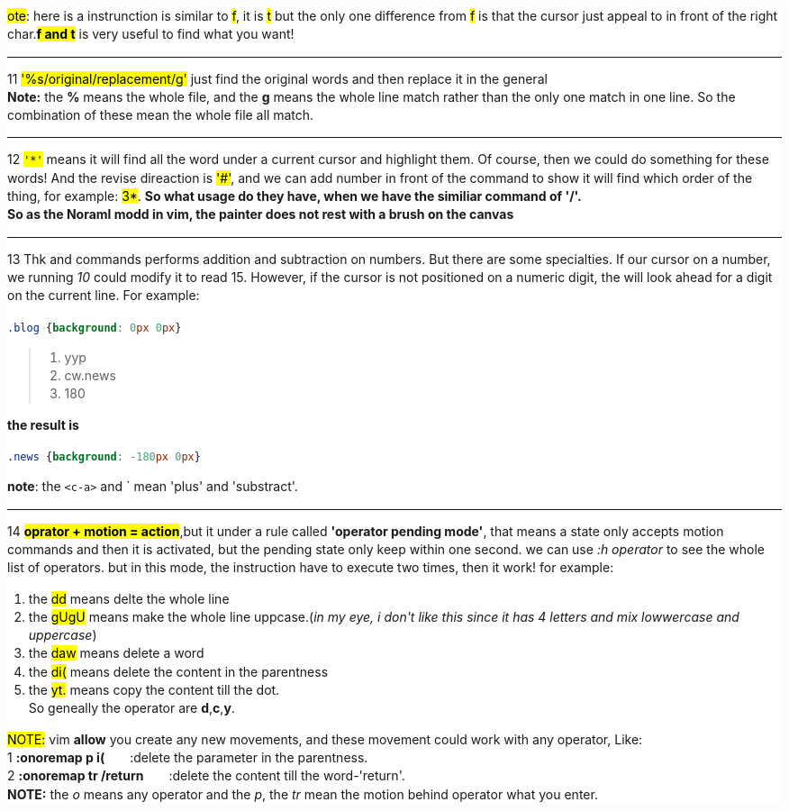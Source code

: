 <mark>ote</mark>: here is a instrunction is similar to <mark>f</mark>, it is <mark>t</mark> but the only one difference from <mark>f</mark> is that the cursor just appeal to in front of the right char.**<mark>f and t</mark>** is very useful to find what you want!

----------------------------------------

11 <mark>'%s/original/replacement/g'</mark> just find the original words and then replace it in the general  
**Note:** the __%__ means the whole file, and the __g__ means the whole line match rather than the only one match in one line. So the combination of these mean the whole file all match.  

---------------------------------------

12 <mark>`'*'`</mark> means it will find all the word under a current cursor and highlight them. Of course, then we could do something for these words! And the revise direaction is <mark>'#'</mark>, and we can add number in front of the command to show it will find which order of the thing, for example: <mark>3*</mark>. **So what usage do they have, when we have the similiar command of '/'.**  
**So as the Noraml modd in vim, the painter does not rest with a brush on the canvas**

---------------------------------------

13 Thk <mark><C-a></mark> and <marj><C-x></mark> commands performs addition and subtraction on numbers. But there are some specialties. If our cursor on a number, we running *10<C-a>* could modify it to read 15. However, if the cursor is not positioned on a numeric digit, the <mark><C-a></mark> will look ahead for a digit on the current line. For example:
```css {.line-numbers}
.blog {background: 0px 0px}
```
> 1. yyp
> 2. cw.news<Esc>
> 3. 180<C-x>

**the result is**
```css 
.news {background: -180px 0px}
```
**note**: the `<c-a>` and `<c-b> mean 'plus' and 'substract'.

---------------------------------------

14 <mark>**oprator + motion = action**</mark>,but it under a rule called **'operator pending mode'**, that means a state only accepts motion commands and then it is activated, but the pending state only keep within one second. we can use *:h operator* to see the whole list of operators. but in this mode, the instruction have to execute two times, then it work! for example:  
1. the <mark>dd</mark> means delte the whole line  
2. the <mark>gUgU</mark> means make the whole line uppcase.(*in my eye, i don't like this since it has 4 letters and mix lowwercase and uppercase*)  
3. the <mark>daw</mark> means delete a word  
4. the <mark>di(</mark> means delete the content in the parentness  
5. the <mark>yt.</mark> means copy the content till the dot.  
So geneally the operator are **d**,**c**,**y**. 

<mark>NOTE:</mark> vim **allow** you create any new movements, and these movement could work with any operator, Like:  
1 **:onoremap p i(**　　:delete the parameter in the parentness.  
2 **:onoremap tr /return<cr>**　　:delete the content till the word-'return'.  
**NOTE:** the *o* means any operator and the *p*, the *tr* mean the motion behind operator what you enter.  
